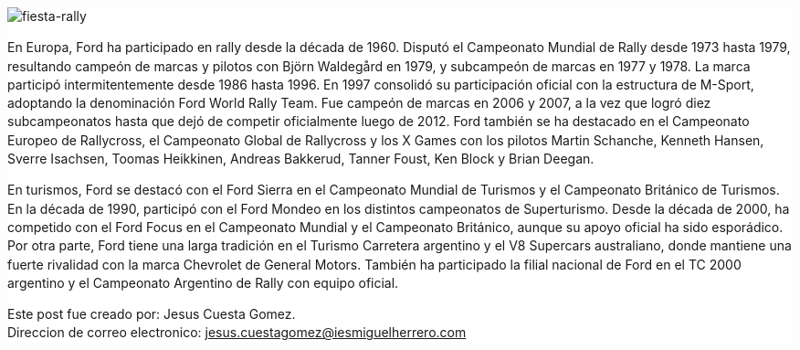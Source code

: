 ![fiesta-rally](https://upload.wikimedia.org/wikipedia/commons/thumb/4/4d/Andreas_Bakkerud-Ford_Focus_RS.jpg/200px-Andreas_Bakkerud-Ford_Focus_RS.jpg)

En Europa, Ford ha participado en rally desde la década de 1960. Disputó el Campeonato Mundial de Rally desde 1973 hasta 1979, resultando campeón de marcas y pilotos con Björn Waldegård en 1979, y subcampeón de marcas en 1977 y 1978. La marca participó intermitentemente desde 1986 hasta 1996. En 1997 consolidó su participación oficial con la estructura de M-Sport, adoptando la denominación Ford World Rally Team. Fue campeón de marcas en 2006 y 2007, a la vez que logró diez subcampeonatos hasta que dejó de competir oficialmente luego de 2012. Ford también se ha destacado en el Campeonato Europeo de Rallycross, el Campeonato Global de Rallycross y los X Games con los pilotos Martin Schanche, Kenneth Hansen, Sverre Isachsen, Toomas Heikkinen, Andreas Bakkerud, Tanner Foust, Ken Block y Brian Deegan.

En turismos, Ford se destacó con el Ford Sierra en el Campeonato Mundial de Turismos y el Campeonato Británico de Turismos. En la década de 1990, participó con el Ford Mondeo en los distintos campeonatos de Superturismo. Desde la década de 2000, ha competido con el Ford Focus en el Campeonato Mundial y el Campeonato Británico, aunque su apoyo oficial ha sido esporádico. Por otra parte, Ford tiene una larga tradición en el Turismo Carretera argentino y el V8 Supercars australiano, donde mantiene una fuerte rivalidad con la marca Chevrolet de General Motors. También ha participado la filial nacional de Ford en el TC 2000 argentino y el Campeonato Argentino de Rally con equipo oficial.

Este post fue creado por: Jesus Cuesta Gomez.  
Direccion de correo electronico: jesus.cuestagomez@iesmiguelherrero.com
